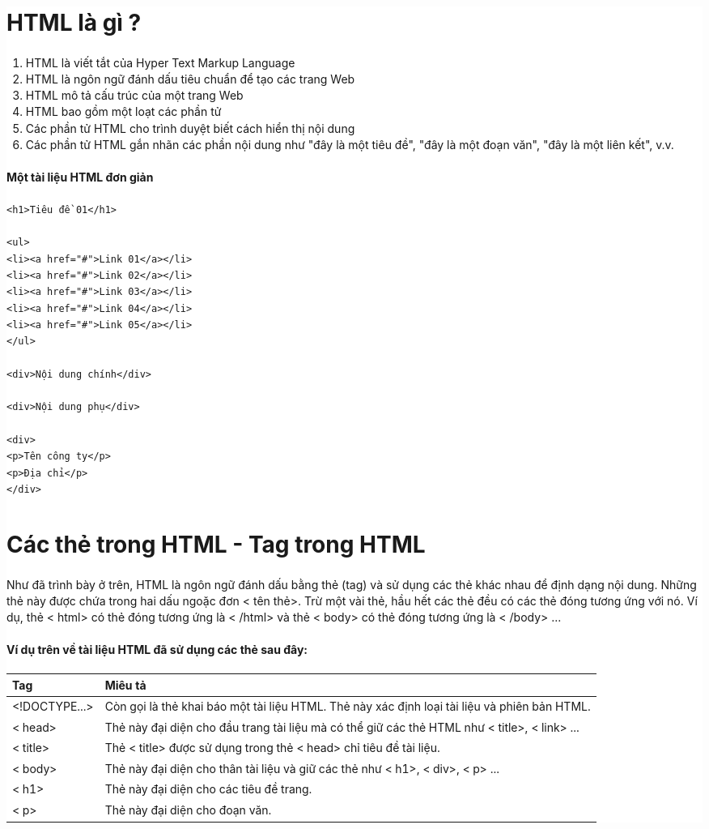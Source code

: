 # HTML là gì ?
1. HTML là viết tắt của Hyper Text Markup Language
2. HTML là ngôn ngữ đánh dấu tiêu chuẩn để tạo các trang Web
3. HTML mô tả cấu trúc của một trang Web
4. HTML bao gồm một loạt các phần tử
5. Các phần tử HTML cho trình duyệt biết cách hiển thị nội dung
6. Các phần tử HTML gắn nhãn các phần nội dung như "đây là một tiêu đề", "đây là một đoạn văn", "đây là một liên kết", v.v.

#### Một tài liệu HTML đơn giản

    <h1>Tiêu đề 01</h1>

    <ul>
    <li><a href="#">Link 01</a></li>
    <li><a href="#">Link 02</a></li>
    <li><a href="#">Link 03</a></li>
    <li><a href="#">Link 04</a></li>
    <li><a href="#">Link 05</a></li>
    </ul>

    <div>Nội dung chính</div>

    <div>Nội dung phụ</div>

    <div>
    <p>Tên công ty</p>
    <p>Địa chỉ</p>
    </div>
# Các thẻ trong HTML - Tag trong HTML

Như đã trình bày ở trên, HTML là ngôn ngữ đánh dấu bằng thẻ (tag) và sử dụng các thẻ khác nhau để định dạng nội dung. Những thẻ này được chứa trong hai dấu ngoặc đơn < tên thẻ>. Trừ một vài thẻ, hầu hết các thẻ đều có các thẻ đóng tương ứng với nó. Ví dụ, thẻ < html> có thẻ đóng tương ứng là < /html> và thẻ < body> có thẻ đóng tương ứng là < /body> ...

#### Ví dụ trên về tài liệu HTML đã sử dụng các thẻ sau đây:

|Tag          | Miêu tả                                                                                     | 
|:------------|:--------------------------------------------------------------------------------------------|
|<!DOCTYPE...>| Còn gọi là thẻ khai báo một tài liệu HTML. Thẻ này xác định loại tài liệu và phiên bản HTML.|
|< head>      |Thẻ này đại diện cho đầu trang tài liệu mà có thể giữ các thẻ HTML như < title>, < link> ... | 
|< title>	  |Thẻ < title> được sử dụng trong thẻ < head> chỉ tiêu đề tài liệu.                            | 
|< body>	  |Thẻ này đại diện cho thân tài liệu và giữ các thẻ như < h1>, < div>, < p> ...                |
|< h1>	      | Thẻ này đại diện cho các tiêu đề trang.                                                     |
|< p>         |Thẻ này đại diện cho đoạn văn.                                                               |
